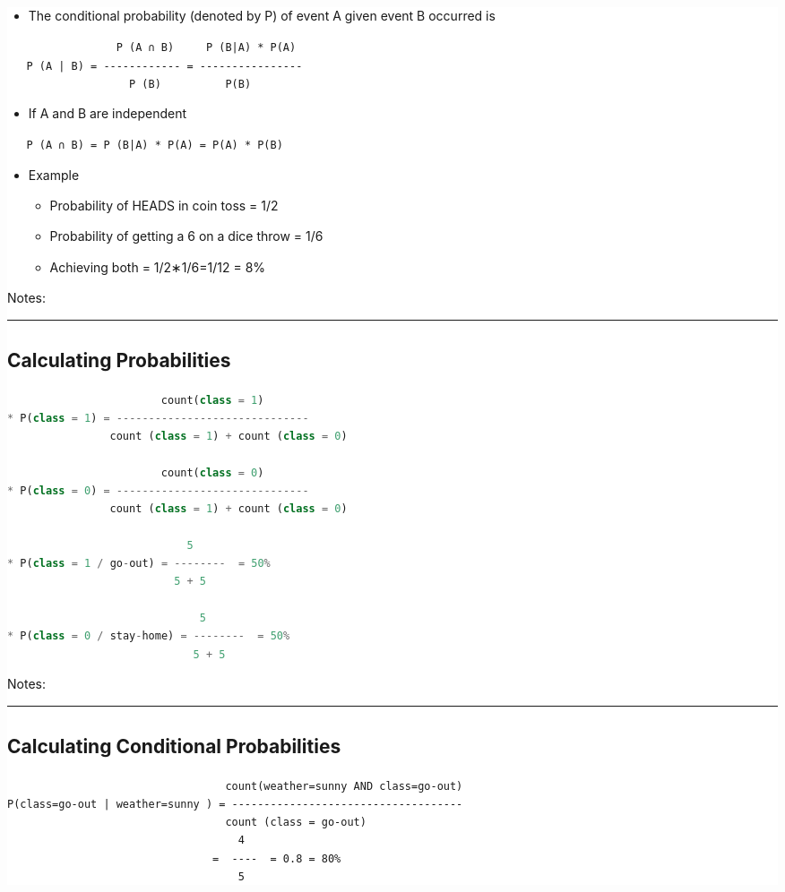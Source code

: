 * The conditional probability (denoted by P) of event A given event B occurred is

```text
                 P (A ∩ B)     P (B|A) * P(A)
   P (A | B) = ------------ = ----------------
                   P (B)          P(B)
```

* If A and B are independent

```text
   P (A ∩ B) = P (B|A) * P(A) = P(A) * P(B)
```

* Example

    - Probability of HEADS in coin toss = 1/2

    - Probability of getting a 6 on a dice throw = 1/6

    - Achieving both  =  1/2∗1/6=1/12 = 8%


Notes:

---

## Calculating Probabilities

```python
                        count(class = 1)
* P(class = 1) = ------------------------------
                count (class = 1) + count (class = 0)

                        count(class = 0)
* P(class = 0) = ------------------------------
                count (class = 1) + count (class = 0)

                            5
* P(class = 1 / go-out) = --------  = 50%
                          5 + 5

                              5
* P(class = 0 / stay-home) = --------  = 50%
                             5 + 5
```

Notes:


---

## Calculating Conditional Probabilities
```text
                                  count(weather=sunny AND class=go-out)
P(class=go-out | weather=sunny ) = ------------------------------------
                                  count (class = go-out)
                                    4
                                =  ----  = 0.8 = 80%
                                    5
```
